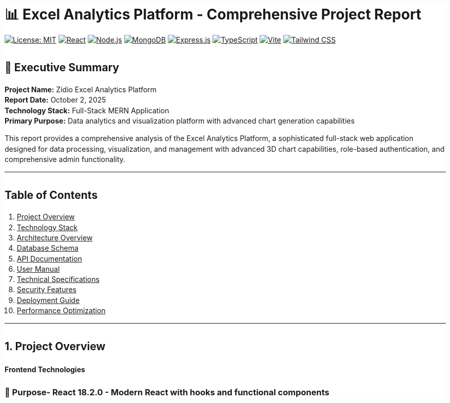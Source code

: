 # 📊 Excel Analytics Platform - Comprehensive Project Report

[![License: MIT](https://img.shields.io/badge/License-MIT-yellow.svg)](https://opensource.org/licenses/MIT)
[![React](https://img.shields.io/badge/React-18.2.0-blue.svg)](https://reactjs.org/)
[![Node.js](https://img.shields.io/badge/Node.js-18.0%2B-green.svg)](https://nodejs.org/)
[![MongoDB](https://img.shields.io/badge/MongoDB-6.0%2B-green.svg)](https://mongodb.com/)
[![Express.js](https://img.shields.io/badge/Express.js-4.18.2-lightgrey.svg)](https://expressjs.com/)
[![TypeScript](https://img.shields.io/badge/TypeScript-5.9.2-blue.svg)](https://www.typescriptlang.org/)
[![Vite](https://img.shields.io/badge/Vite-5.0.0-646CFF.svg)](https://vitejs.dev/)
[![Tailwind CSS](https://img.shields.io/badge/Tailwind%20CSS-3.3.6-38B2AC.svg)](https://tailwindcss.com/)

## 🎯 Executive Summary

**Project Name:** Zidio Excel Analytics Platform  
**Report Date:** October 2, 2025  
**Technology Stack:** Full-Stack MERN Application  
**Primary Purpose:** Data analytics and visualization platform with advanced chart generation capabilities

This report provides a comprehensive analysis of the Excel Analytics Platform, a sophisticated full-stack web application designed for data processing, visualization, and management with advanced 3D chart capabilities, role-based authentication, and comprehensive admin functionality.

---

## Table of Contents

1. [Project Overview](#project-overview)
2. [Technology Stack](#technology-stack)
3. [Architecture Overview](#architecture-overview)
4. [Database Schema](#database-schema)
5. [API Documentation](#api-documentation)
6. [User Manual](#user-manual)
7. [Technical Specifications](#technical-specifications)
8. [Security Features](#security-features)
9. [Deployment Guide](#deployment-guide)
10. [Performance Optimization](#performance-optimization)

---

## 1. Project Overview

#### **Frontend Technologies**

### 🎯 Purpose- **React 18.2.0** - Modern React with hooks and functional components
